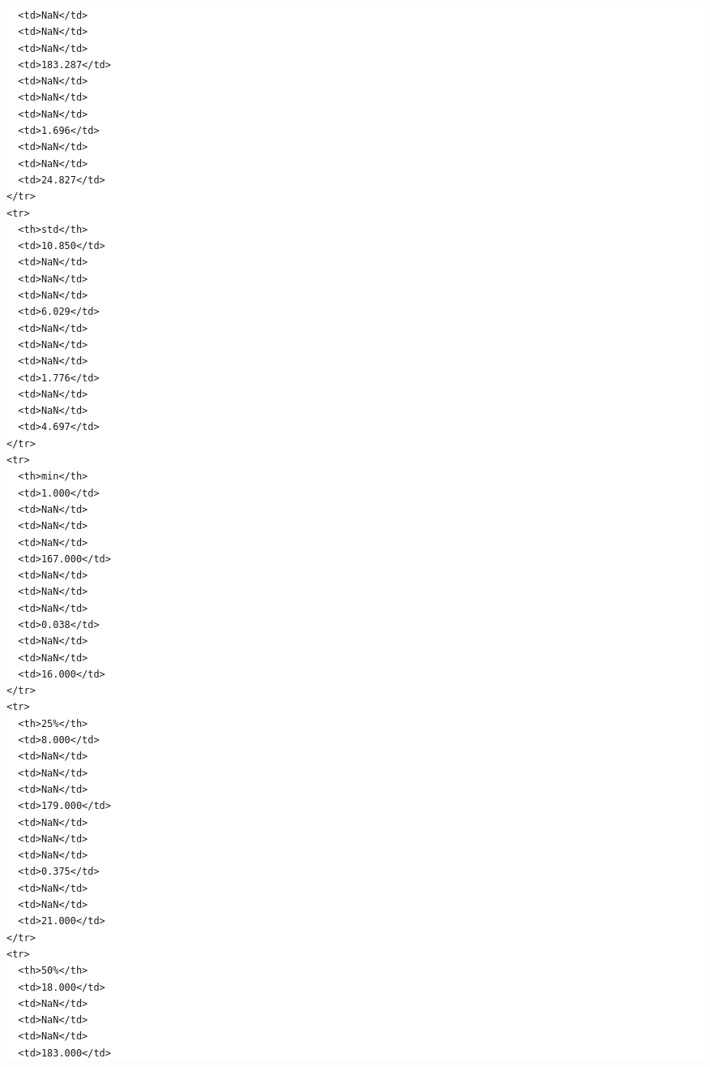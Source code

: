       <td>NaN</td>
      <td>NaN</td>
      <td>NaN</td>
      <td>183.287</td>
      <td>NaN</td>
      <td>NaN</td>
      <td>NaN</td>
      <td>1.696</td>
      <td>NaN</td>
      <td>NaN</td>
      <td>24.827</td>
    </tr>
    <tr>
      <th>std</th>
      <td>10.850</td>
      <td>NaN</td>
      <td>NaN</td>
      <td>NaN</td>
      <td>6.029</td>
      <td>NaN</td>
      <td>NaN</td>
      <td>NaN</td>
      <td>1.776</td>
      <td>NaN</td>
      <td>NaN</td>
      <td>4.697</td>
    </tr>
    <tr>
      <th>min</th>
      <td>1.000</td>
      <td>NaN</td>
      <td>NaN</td>
      <td>NaN</td>
      <td>167.000</td>
      <td>NaN</td>
      <td>NaN</td>
      <td>NaN</td>
      <td>0.038</td>
      <td>NaN</td>
      <td>NaN</td>
      <td>16.000</td>
    </tr>
    <tr>
      <th>25%</th>
      <td>8.000</td>
      <td>NaN</td>
      <td>NaN</td>
      <td>NaN</td>
      <td>179.000</td>
      <td>NaN</td>
      <td>NaN</td>
      <td>NaN</td>
      <td>0.375</td>
      <td>NaN</td>
      <td>NaN</td>
      <td>21.000</td>
    </tr>
    <tr>
      <th>50%</th>
      <td>18.000</td>
      <td>NaN</td>
      <td>NaN</td>
      <td>NaN</td>
      <td>183.000</td>